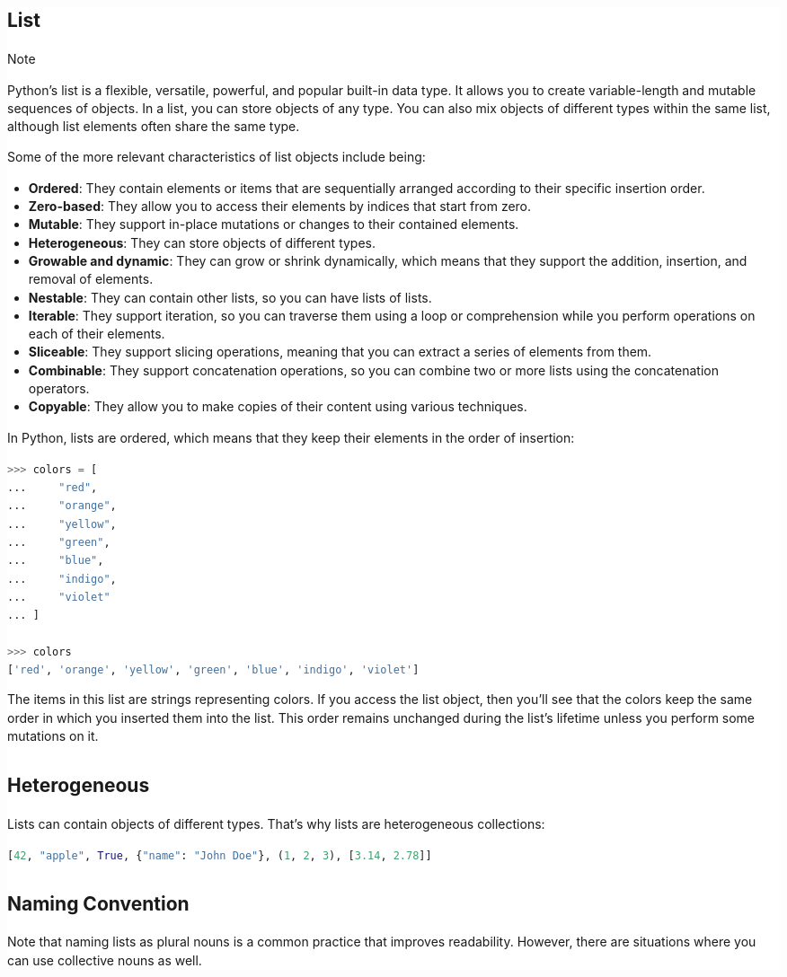 ## List
> [!NOTE]
> Python’s list is a flexible, versatile, powerful, and popular built-in data type. It allows you to create variable-length and mutable sequences of objects. In a list, you can store objects of any type. You can also mix objects of different types within the same list, although list elements often share the same type.

Some of the more relevant characteristics of list objects include being:

- **Ordered**: They contain elements or items that are sequentially arranged according to their specific insertion order.
- **Zero-based**: They allow you to access their elements by indices that start from zero.
- **Mutable**: They support in-place mutations or changes to their contained elements.
- **Heterogeneous**: They can store objects of different types.
- **Growable and dynamic**: They can grow or shrink dynamically, which means that they support the addition, insertion, and removal of elements.
- **Nestable**: They can contain other lists, so you can have lists of lists.
- **Iterable**: They support iteration, so you can traverse them using a loop or comprehension while you perform operations on each of their elements.
- **Sliceable**: They support slicing operations, meaning that you can extract a series of elements from them.
- **Combinable**: They support concatenation operations, so you can combine two or more lists using the concatenation operators.
- **Copyable**: They allow you to make copies of their content using various techniques.

In Python, lists are ordered, which means that they keep their elements in the order of insertion:
```py
>>> colors = [
...     "red",
...     "orange",
...     "yellow",
...     "green",
...     "blue",
...     "indigo",
...     "violet"
... ]

>>> colors
['red', 'orange', 'yellow', 'green', 'blue', 'indigo', 'violet']
```
The items in this list are strings representing colors. If you access the list object, then you’ll see that the colors keep the same order in which you inserted them into the list. This order remains unchanged during the list’s lifetime unless you perform some mutations on it.

## Heterogeneous 
Lists can contain objects of different types. That’s why lists are heterogeneous collections:
```py
[42, "apple", True, {"name": "John Doe"}, (1, 2, 3), [3.14, 2.78]]
```

## Naming Convention
Note that naming lists as plural nouns is a common practice that improves readability. However, there are situations where you can use collective nouns as well.
